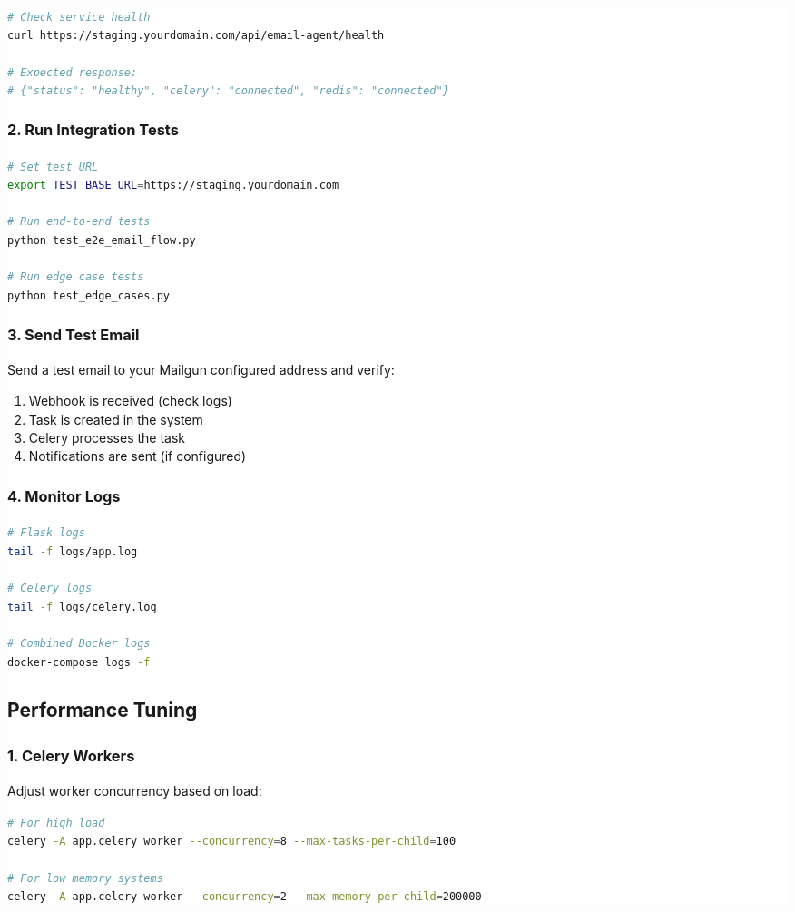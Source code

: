 ```bash
# Check service health
curl https://staging.yourdomain.com/api/email-agent/health

# Expected response:
# {"status": "healthy", "celery": "connected", "redis": "connected"}
```

### 2. Run Integration Tests

```bash
# Set test URL
export TEST_BASE_URL=https://staging.yourdomain.com

# Run end-to-end tests
python test_e2e_email_flow.py

# Run edge case tests
python test_edge_cases.py
```

### 3. Send Test Email

Send a test email to your Mailgun configured address and verify:

1. Webhook is received (check logs)
2. Task is created in the system
3. Celery processes the task
4. Notifications are sent (if configured)

### 4. Monitor Logs

```bash
# Flask logs
tail -f logs/app.log

# Celery logs
tail -f logs/celery.log

# Combined Docker logs
docker-compose logs -f
```

## Performance Tuning

### 1. Celery Workers

Adjust worker concurrency based on load:

```bash
# For high load
celery -A app.celery worker --concurrency=8 --max-tasks-per-child=100

# For low memory systems
celery -A app.celery worker --concurrency=2 --max-memory-per-child=200000
```
